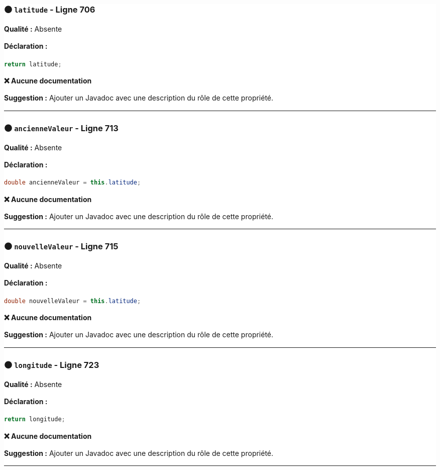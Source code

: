 ### ⚫ `latitude` - Ligne 706

**Qualité :** Absente

**Déclaration :**
```java
return latitude;
```

**❌ Aucune documentation**

**Suggestion :** Ajouter un Javadoc avec une description du rôle de cette propriété.

---

### ⚫ `ancienneValeur` - Ligne 713

**Qualité :** Absente

**Déclaration :**
```java
double ancienneValeur = this.latitude;
```

**❌ Aucune documentation**

**Suggestion :** Ajouter un Javadoc avec une description du rôle de cette propriété.

---

### ⚫ `nouvelleValeur` - Ligne 715

**Qualité :** Absente

**Déclaration :**
```java
double nouvelleValeur = this.latitude;
```

**❌ Aucune documentation**

**Suggestion :** Ajouter un Javadoc avec une description du rôle de cette propriété.

---

### ⚫ `longitude` - Ligne 723

**Qualité :** Absente

**Déclaration :**
```java
return longitude;
```

**❌ Aucune documentation**

**Suggestion :** Ajouter un Javadoc avec une description du rôle de cette propriété.

---
